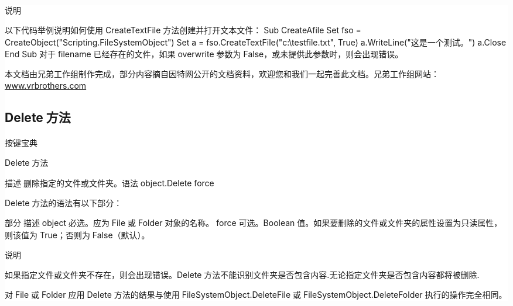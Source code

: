 说明

以下代码举例说明如何使用 CreateTextFile 方法创建并打开文本文件：
Sub CreateAfile
    Set fso = CreateObject("Scripting.FileSystemObject")
    Set a = fso.CreateTextFile("c:\testfile.txt", True)
    a.WriteLine("这是一个测试。")
    a.Close
End Sub
对于 filename 已经存在的文件，如果 overwrite 参数为 False，或未提供此参数时，则会出现错误。

 



本文档由兄弟工作组制作完成，部分内容摘自因特网公开的文档资料，欢迎您和我们一起完善此文档。兄弟工作组网站： www.vrbrothers.com








    
    

## Delete 方法




按键宝典


Delete 方法




 


 





描述
删除指定的文件或文件夹。语法
object.Delete force

Delete 方法的语法有以下部分：



部分
描述
object
必选。应为 File 或 Folder 对象的名称。
force
可选。Boolean 值。如果要删除的文件或文件夹的属性设置为只读属性，则该值为 True；否则为 False（默认）。

说明

如果指定文件或文件夹不存在，则会出现错误。Delete 方法不能识别文件夹是否包含内容.无论指定文件夹是否包含内容都将被删除.

对 File 或 Folder 应用 Delete 方法的结果与使用 FileSystemObject.DeleteFile 或 FileSystemObject.DeleteFolder 执行的操作完全相同。
